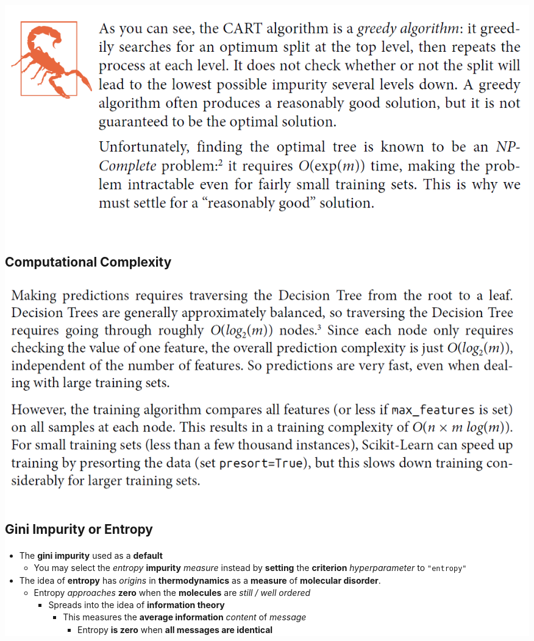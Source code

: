 ![image](https://github.com/sbalfe/all-notes/blob/master/images/image-20211125100223523.png)

## Computational Complexity

![image](https://github.com/sbalfe/all-notes/blob/master/images/image-20211125100405762.png)

## Gini Impurity or Entropy

- The **gini impurity** used as a **default** 
  - You may select the *entropy* **impurity** *measure* instead by **setting** the **criterion** *hyperparameter* to `"entropy"` 
- The idea of **entropy** has *origins* in **thermodynamics** as a **measure** of **molecular disorder**.
  - Entropy *approaches* **zero** when the **molecules** are *still / well ordered*
    - Spreads into the idea of **information theory** 
      - This measures the **average information** *content* of *message*
        - Entropy **is zero** when **all messages are identical**
